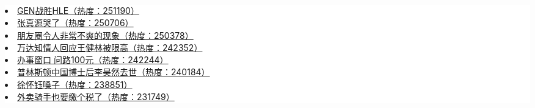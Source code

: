 <li>
<a href="https://s.weibo.com/weibo?q=%23GEN%E6%88%98%E8%83%9CHLE%23" target="weibo">
GEN战胜HLE（热度：251190）
</a>
</li>

<li>
<a href="https://s.weibo.com/weibo?q=%23%E5%BC%A0%E7%9C%9F%E6%BA%90%E5%93%AD%E4%BA%86%23" target="weibo">
张真源哭了（热度：250706）
</a>
</li>

<li>
<a href="https://s.weibo.com/weibo?q=%23%E6%9C%8B%E5%8F%8B%E5%9C%88%E4%BB%A4%E4%BA%BA%E9%9D%9E%E5%B8%B8%E4%B8%8D%E7%88%BD%E7%9A%84%E7%8E%B0%E8%B1%A1%23" target="weibo">
朋友圈令人非常不爽的现象（热度：250378）
</a>
</li>

<li>
<a href="https://s.weibo.com/weibo?q=%23%E4%B8%87%E8%BE%BE%E7%9F%A5%E6%83%85%E4%BA%BA%E5%9B%9E%E5%BA%94%E7%8E%8B%E5%81%A5%E6%9E%97%E8%A2%AB%E9%99%90%E9%AB%98%23" target="weibo">
万达知情人回应王健林被限高（热度：242352）
</a>
</li>

<li>
<a href="https://s.weibo.com/weibo?q=%23%E5%8A%9E%E4%BA%8B%E7%AA%97%E5%8F%A3%20%E9%97%AE%E8%B7%AF100%E5%85%83%23" target="weibo">
办事窗口 问路100元（热度：242244）
</a>
</li>

<li>
<a href="https://s.weibo.com/weibo?q=%23%E6%99%AE%E6%9E%97%E6%96%AF%E9%A1%BF%E4%B8%AD%E5%9B%BD%E5%8D%9A%E5%A3%AB%E5%90%8E%E6%9D%8E%E6%98%8A%E7%84%B6%E5%8E%BB%E4%B8%96%23" target="weibo">
普林斯顿中国博士后李昊然去世（热度：240184）
</a>
</li>

<li>
<a href="https://s.weibo.com/weibo?q=%23%E5%BE%90%E6%80%80%E9%92%B0%E5%97%93%E5%AD%90%23" target="weibo">
徐怀钰嗓子（热度：238851）
</a>
</li>

<li>
<a href="https://s.weibo.com/weibo?q=%23%E5%A4%96%E5%8D%96%E9%AA%91%E6%89%8B%E4%B9%9F%E8%A6%81%E7%BC%B4%E4%B8%AA%E7%A8%8E%E4%BA%86%23" target="weibo">
外卖骑手也要缴个税了（热度：231749）
</a>
</li>
